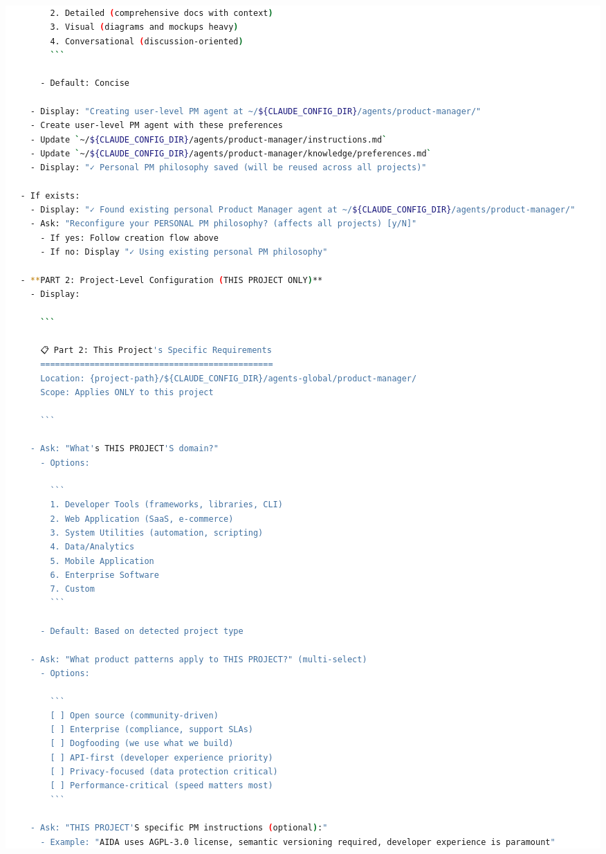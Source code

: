 ```bash
         2. Detailed (comprehensive docs with context)
         3. Visual (diagrams and mockups heavy)
         4. Conversational (discussion-oriented)
         ```

       - Default: Concise

     - Display: "Creating user-level PM agent at ~/${CLAUDE_CONFIG_DIR}/agents/product-manager/"
     - Create user-level PM agent with these preferences
     - Update `~/${CLAUDE_CONFIG_DIR}/agents/product-manager/instructions.md`
     - Update `~/${CLAUDE_CONFIG_DIR}/agents/product-manager/knowledge/preferences.md`
     - Display: "✓ Personal PM philosophy saved (will be reused across all projects)"

   - If exists:
     - Display: "✓ Found existing personal Product Manager agent at ~/${CLAUDE_CONFIG_DIR}/agents/product-manager/"
     - Ask: "Reconfigure your PERSONAL PM philosophy? (affects all projects) [y/N]"
       - If yes: Follow creation flow above
       - If no: Display "✓ Using existing personal PM philosophy"

   - **PART 2: Project-Level Configuration (THIS PROJECT ONLY)**
     - Display:

       ```

       📋 Part 2: This Project's Specific Requirements
       ===============================================
       Location: {project-path}/${CLAUDE_CONFIG_DIR}/agents-global/product-manager/
       Scope: Applies ONLY to this project

       ```

     - Ask: "What's THIS PROJECT'S domain?"
       - Options:

         ```
         1. Developer Tools (frameworks, libraries, CLI)
         2. Web Application (SaaS, e-commerce)
         3. System Utilities (automation, scripting)
         4. Data/Analytics
         5. Mobile Application
         6. Enterprise Software
         7. Custom
         ```

       - Default: Based on detected project type

     - Ask: "What product patterns apply to THIS PROJECT?" (multi-select)
       - Options:

         ```
         [ ] Open source (community-driven)
         [ ] Enterprise (compliance, support SLAs)
         [ ] Dogfooding (we use what we build)
         [ ] API-first (developer experience priority)
         [ ] Privacy-focused (data protection critical)
         [ ] Performance-critical (speed matters most)
         ```

     - Ask: "THIS PROJECT'S specific PM instructions (optional):"
       - Example: "AIDA uses AGPL-3.0 license, semantic versioning required, developer experience is paramount"
```